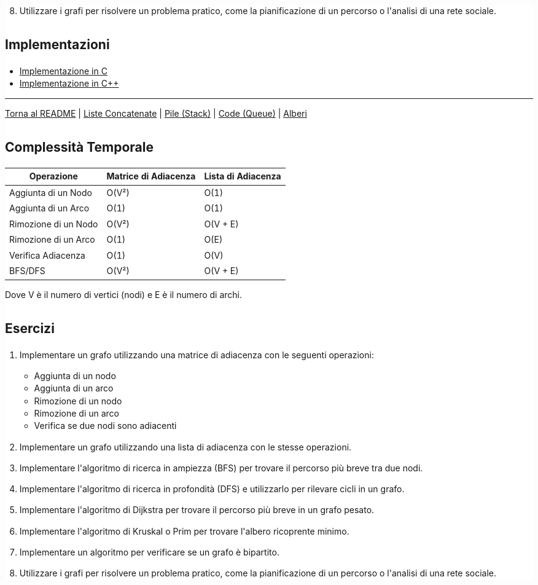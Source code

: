 8. Utilizzare i grafi per risolvere un problema pratico, come la pianificazione di un percorso o l'analisi di una rete sociale.

## Implementazioni

- [Implementazione in C](c_graph.c)
- [Implementazione in C++](cpp_graph.cpp)

---

[Torna al README](README.md) | [Liste Concatenate](01_liste_concatenate.md) | [Pile (Stack)](02_pile.md) | [Code (Queue)](03_code.md) | [Alberi](04_alberi.md)

## Complessità Temporale

| Operazione | Matrice di Adiacenza | Lista di Adiacenza |
|-----------|---------------------|--------------------|
| Aggiunta di un Nodo | O(V²) | O(1) |
| Aggiunta di un Arco | O(1) | O(1) |
| Rimozione di un Nodo | O(V²) | O(V + E) |
| Rimozione di un Arco | O(1) | O(E) |
| Verifica Adiacenza | O(1) | O(V) |
| BFS/DFS | O(V²) | O(V + E) |

Dove V è il numero di vertici (nodi) e E è il numero di archi.

## Esercizi

1. Implementare un grafo utilizzando una matrice di adiacenza con le seguenti operazioni:
   - Aggiunta di un nodo
   - Aggiunta di un arco
   - Rimozione di un nodo
   - Rimozione di un arco
   - Verifica se due nodi sono adiacenti

2. Implementare un grafo utilizzando una lista di adiacenza con le stesse operazioni.

3. Implementare l'algoritmo di ricerca in ampiezza (BFS) per trovare il percorso più breve tra due nodi.

4. Implementare l'algoritmo di ricerca in profondità (DFS) e utilizzarlo per rilevare cicli in un grafo.

5. Implementare l'algoritmo di Dijkstra per trovare il percorso più breve in un grafo pesato.

6. Implementare l'algoritmo di Kruskal o Prim per trovare l'albero ricoprente minimo.

7. Implementare un algoritmo per verificare se un grafo è bipartito.

8. Utilizzare i grafi per risolvere un problema pratico, come la pianificazione di un percorso o l'analisi di una rete sociale.
